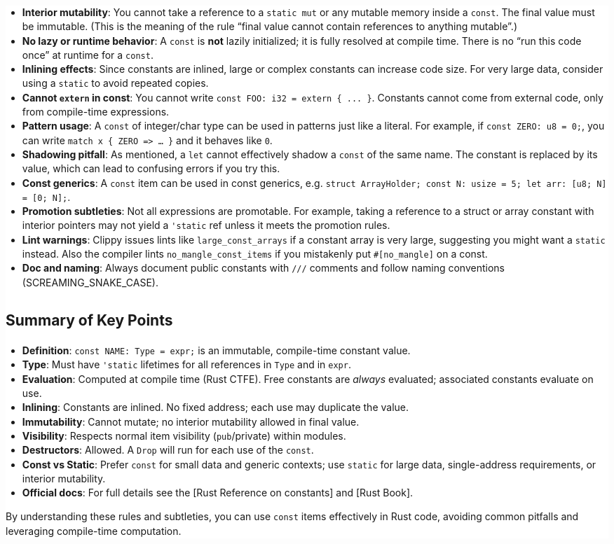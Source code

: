 * **Interior mutability**: You cannot take a reference to a `static mut` or any mutable memory inside a `const`. The final value must be immutable. (This is the meaning of the rule “final value cannot contain references to anything mutable”.)
* **No lazy or runtime behavior**: A `const` is **not** lazily initialized; it is fully resolved at compile time. There is no “run this code once” at runtime for a `const`.
* **Inlining effects**: Since constants are inlined, large or complex constants can increase code size. For very large data, consider using a `static` to avoid repeated copies.
* **Cannot `extern` in const**: You cannot write `const FOO: i32 = extern { ... }`. Constants cannot come from external code, only from compile-time expressions.
* **Pattern usage**: A `const` of integer/char type can be used in patterns just like a literal. For example, if `const ZERO: u8 = 0;`, you can write `match x { ZERO => … }` and it behaves like `0`.
* **Shadowing pitfall**: As mentioned, a `let` cannot effectively shadow a `const` of the same name. The constant is replaced by its value, which can lead to confusing errors if you try this.
* **Const generics**: A `const` item can be used in const generics, e.g. `struct ArrayHolder; const N: usize = 5; let arr: [u8; N] = [0; N];`.
* **Promotion subtleties**: Not all expressions are promotable. For example, taking a reference to a struct or array constant with interior pointers may not yield a `'static` ref unless it meets the promotion rules.
* **Lint warnings**: Clippy issues lints like `large_const_arrays` if a constant array is very large, suggesting you might want a `static` instead. Also the compiler lints `no_mangle_const_items` if you mistakenly put `#[no_mangle]` on a const.
* **Doc and naming**: Always document public constants with `///` comments and follow naming conventions (SCREAMING\_SNAKE\_CASE).

## Summary of Key Points

* **Definition**: `const NAME: Type = expr;` is an immutable, compile-time constant value.
* **Type**: Must have `'static` lifetimes for all references in `Type` and in `expr`.
* **Evaluation**: Computed at compile time (Rust CTFE). Free constants are *always* evaluated; associated constants evaluate on use.
* **Inlining**: Constants are inlined. No fixed address; each use may duplicate the value.
* **Immutability**: Cannot mutate; no interior mutability allowed in final value.
* **Visibility**: Respects normal item visibility (`pub`/private) within modules.
* **Destructors**: Allowed. A `Drop` will run for each use of the `const`.
* **Const vs Static**: Prefer `const` for small data and generic contexts; use `static` for large data, single-address requirements, or interior mutability.
* **Official docs**: For full details see the \[Rust Reference on constants] and \[Rust Book].

By understanding these rules and subtleties, you can use `const` items effectively in Rust code, avoiding common pitfalls and leveraging compile-time computation.



